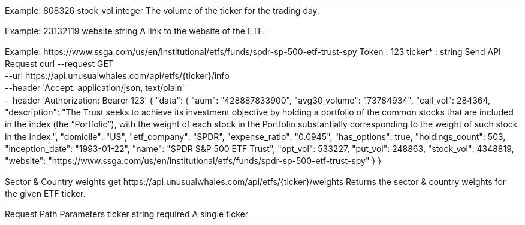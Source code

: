 Example:
808326
stock_vol
integer
The volume of the ticker for the trading day.

Example:
23132119
website
string
A link to the website of the ETF.

Example:
https://www.ssga.com/us/en/institutional/etfs/funds/spdr-sp-500-etf-trust-spy
Token
:
123
ticker*
:
string
Send API Request
curl --request GET \
  --url https://api.unusualwhales.com/api/etfs/{ticker}/info \
  --header 'Accept: application/json, text/plain' \
  --header 'Authorization: Bearer 123'
{
  "data": {
    "aum": "428887833900",
    "avg30_volume": "73784934",
    "call_vol": 284364,
    "description": "The Trust seeks to achieve its investment objective by holding a portfolio of the common stocks that are included in the index (the “Portfolio”), with the weight of each stock in the Portfolio substantially corresponding to the weight of such stock in the index.",
    "domicile": "US",
    "etf_company": "SPDR",
    "expense_ratio": "0.0945",
    "has_options": true,
    "holdings_count": 503,
    "inception_date": "1993-01-22",
    "name": "SPDR S&P 500 ETF Trust",
    "opt_vol": 533227,
    "put_vol": 248863,
    "stock_vol": 4348819,
    "website": "https://www.ssga.com/us/en/institutional/etfs/funds/spdr-sp-500-etf-trust-spy"
  }
}

Sector & Country weights
get
https://api.unusualwhales.com/api/etfs/{ticker}/weights
Returns the sector & country weights for the given ETF ticker.

Request
Path Parameters
ticker
string
required
A single ticker

